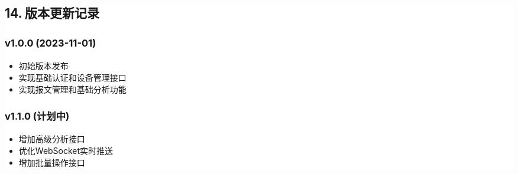 ## 14. 版本更新记录

### v1.0.0 (2023-11-01)
- 初始版本发布
- 实现基础认证和设备管理接口
- 实现报文管理和基础分析功能

### v1.1.0 (计划中)
- 增加高级分析接口
- 优化WebSocket实时推送
- 增加批量操作接口